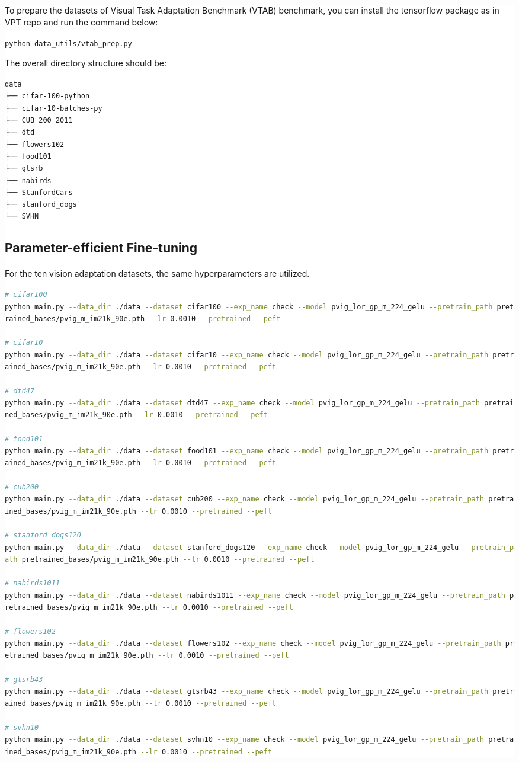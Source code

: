 To prepare the datasets of Visual Task Adaptation Benchmark (VTAB) benchmark, you can install the tensorflow package as in VPT repo and run the command below:
```bash
python data_utils/vtab_prep.py
```
The overall directory structure should be:

```
data
├── cifar-100-python
├── cifar-10-batches-py
├── CUB_200_2011
├── dtd
├── flowers102
├── food101
├── gtsrb
├── nabirds
├── StanfordCars
├── stanford_dogs
└── SVHN
```

## Parameter-efficient Fine-tuning
For the ten vision adaptation datasets, the same hyperparameters are utilized.
```bash
# cifar100 
python main.py --data_dir ./data --dataset cifar100 --exp_name check --model pvig_lor_gp_m_224_gelu --pretrain_path pretrained_bases/pvig_m_im21k_90e.pth --lr 0.0010 --pretrained --peft

# cifar10
python main.py --data_dir ./data --dataset cifar10 --exp_name check --model pvig_lor_gp_m_224_gelu --pretrain_path pretrained_bases/pvig_m_im21k_90e.pth --lr 0.0010 --pretrained --peft

# dtd47 
python main.py --data_dir ./data --dataset dtd47 --exp_name check --model pvig_lor_gp_m_224_gelu --pretrain_path pretrained_bases/pvig_m_im21k_90e.pth --lr 0.0010 --pretrained --peft

# food101
python main.py --data_dir ./data --dataset food101 --exp_name check --model pvig_lor_gp_m_224_gelu --pretrain_path pretrained_bases/pvig_m_im21k_90e.pth --lr 0.0010 --pretrained --peft

# cub200
python main.py --data_dir ./data --dataset cub200 --exp_name check --model pvig_lor_gp_m_224_gelu --pretrain_path pretrained_bases/pvig_m_im21k_90e.pth --lr 0.0010 --pretrained --peft

# stanford_dogs120
python main.py --data_dir ./data --dataset stanford_dogs120 --exp_name check --model pvig_lor_gp_m_224_gelu --pretrain_path pretrained_bases/pvig_m_im21k_90e.pth --lr 0.0010 --pretrained --peft

# nabirds1011
python main.py --data_dir ./data --dataset nabirds1011 --exp_name check --model pvig_lor_gp_m_224_gelu --pretrain_path pretrained_bases/pvig_m_im21k_90e.pth --lr 0.0010 --pretrained --peft

# flowers102
python main.py --data_dir ./data --dataset flowers102 --exp_name check --model pvig_lor_gp_m_224_gelu --pretrain_path pretrained_bases/pvig_m_im21k_90e.pth --lr 0.0010 --pretrained --peft

# gtsrb43 
python main.py --data_dir ./data --dataset gtsrb43 --exp_name check --model pvig_lor_gp_m_224_gelu --pretrain_path pretrained_bases/pvig_m_im21k_90e.pth --lr 0.0010 --pretrained --peft

# svhn10
python main.py --data_dir ./data --dataset svhn10 --exp_name check --model pvig_lor_gp_m_224_gelu --pretrain_path pretrained_bases/pvig_m_im21k_90e.pth --lr 0.0010 --pretrained --peft
```